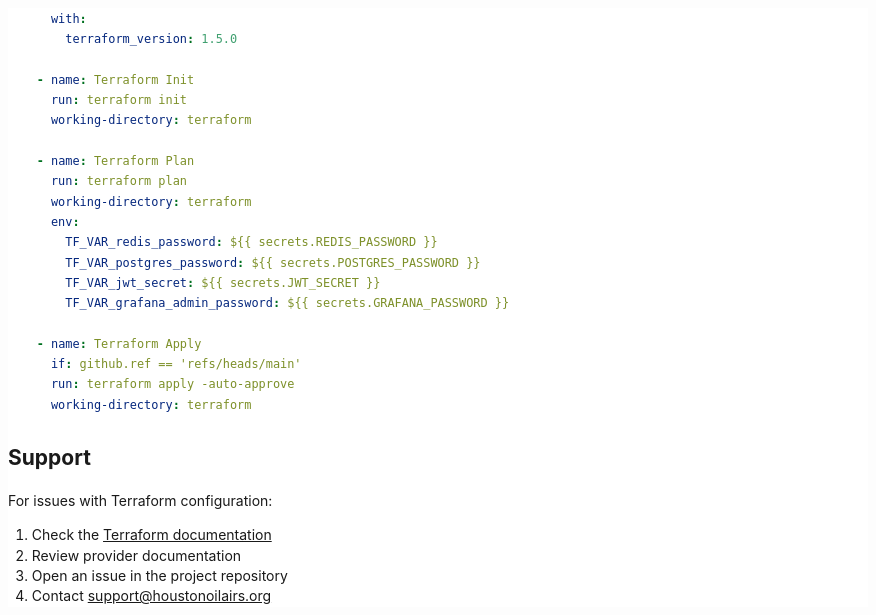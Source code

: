 ```yaml
      with:
        terraform_version: 1.5.0
    
    - name: Terraform Init
      run: terraform init
      working-directory: terraform
    
    - name: Terraform Plan
      run: terraform plan
      working-directory: terraform
      env:
        TF_VAR_redis_password: ${{ secrets.REDIS_PASSWORD }}
        TF_VAR_postgres_password: ${{ secrets.POSTGRES_PASSWORD }}
        TF_VAR_jwt_secret: ${{ secrets.JWT_SECRET }}
        TF_VAR_grafana_admin_password: ${{ secrets.GRAFANA_PASSWORD }}
    
    - name: Terraform Apply
      if: github.ref == 'refs/heads/main'
      run: terraform apply -auto-approve
      working-directory: terraform
```

## Support

For issues with Terraform configuration:
1. Check the [Terraform documentation](https://terraform.io/docs)
2. Review provider documentation
3. Open an issue in the project repository
4. Contact support@houstonoilairs.org